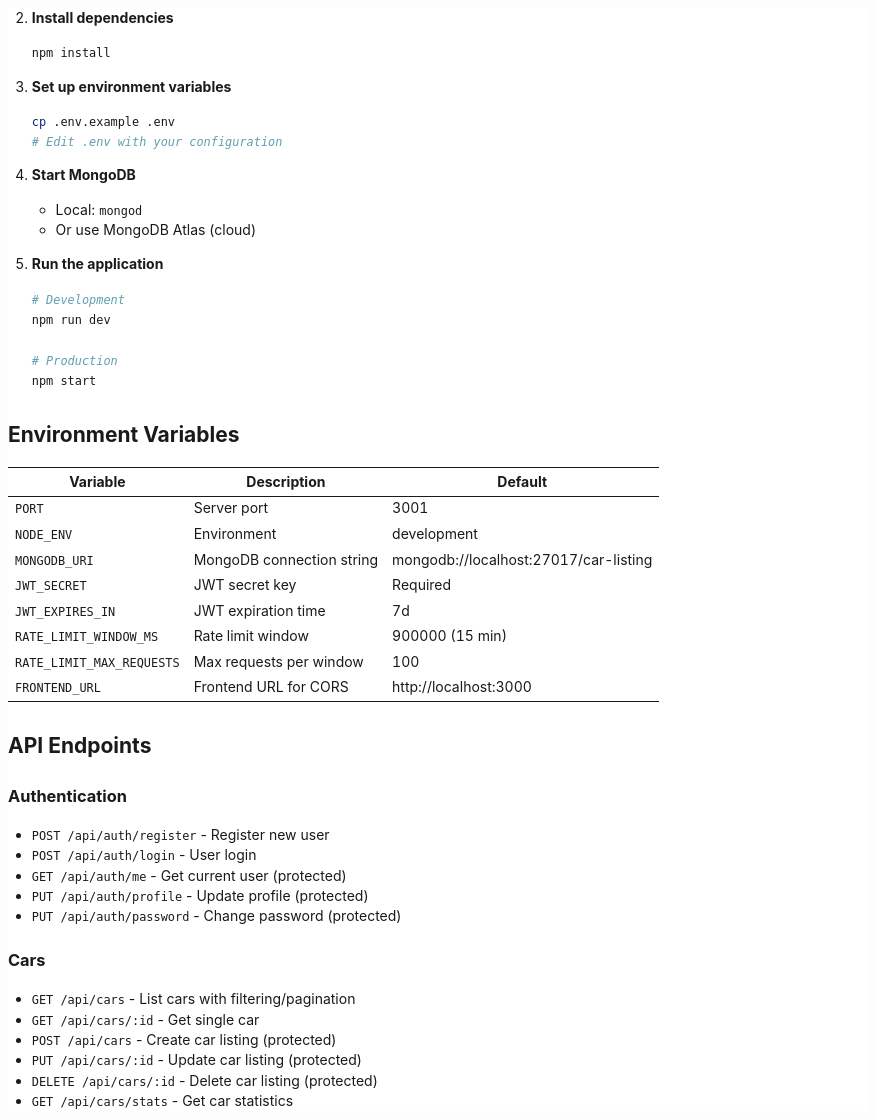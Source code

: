 2. **Install dependencies**
   ```bash
   npm install
   ```

3. **Set up environment variables**
   ```bash
   cp .env.example .env
   # Edit .env with your configuration
   ```

4. **Start MongoDB**
   - Local: `mongod`
   - Or use MongoDB Atlas (cloud)

5. **Run the application**
   ```bash
   # Development
   npm run dev
   
   # Production
   npm start
   ```

## Environment Variables

| Variable | Description | Default |
|----------|-------------|---------|
| `PORT` | Server port | 3001 |
| `NODE_ENV` | Environment | development |
| `MONGODB_URI` | MongoDB connection string | mongodb://localhost:27017/car-listing |
| `JWT_SECRET` | JWT secret key | Required |
| `JWT_EXPIRES_IN` | JWT expiration time | 7d |
| `RATE_LIMIT_WINDOW_MS` | Rate limit window | 900000 (15 min) |
| `RATE_LIMIT_MAX_REQUESTS` | Max requests per window | 100 |
| `FRONTEND_URL` | Frontend URL for CORS | http://localhost:3000 |

## API Endpoints

### Authentication
- `POST /api/auth/register` - Register new user
- `POST /api/auth/login` - User login
- `GET /api/auth/me` - Get current user (protected)
- `PUT /api/auth/profile` - Update profile (protected)
- `PUT /api/auth/password` - Change password (protected)

### Cars
- `GET /api/cars` - List cars with filtering/pagination
- `GET /api/cars/:id` - Get single car
- `POST /api/cars` - Create car listing (protected)
- `PUT /api/cars/:id` - Update car listing (protected)
- `DELETE /api/cars/:id` - Delete car listing (protected)
- `GET /api/cars/stats` - Get car statistics
